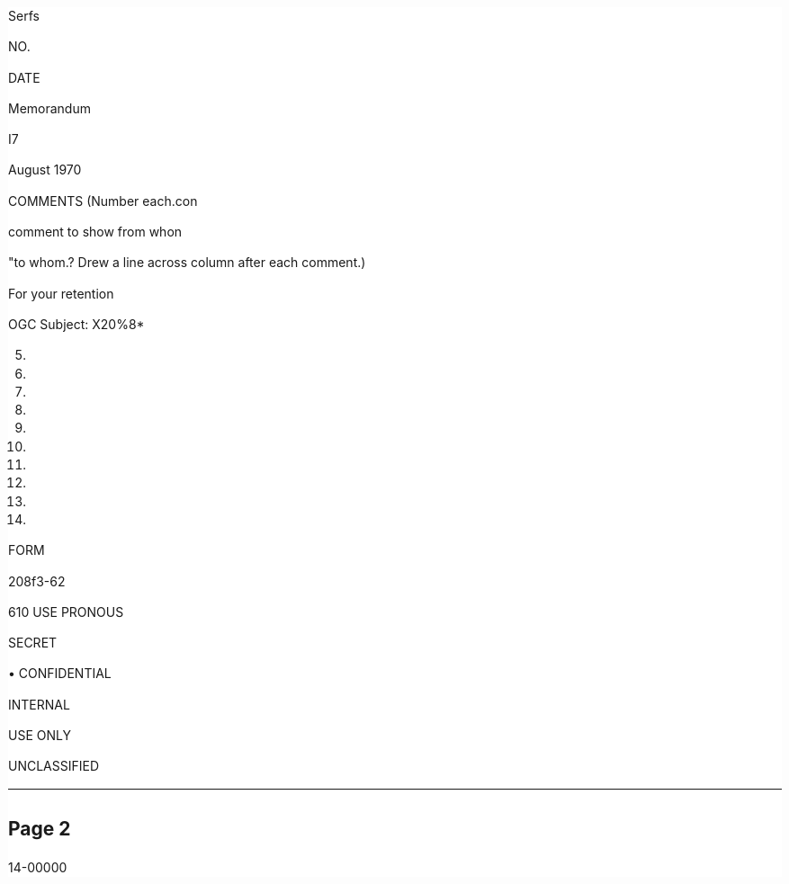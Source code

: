 Serfs

NO.

DATE

Memorandum

I7

August 1970

COMMENTS (Number each.con

comment to show from whon

"to whom.? Drew a line across column after each comment.)

For your retention

OGC Subject: X20%8*

5.

6.

7.

9.

10.

11.

12.

13.

14.

15.

FORM

208f3-62

610 USE PRONOUS

SECRET

• CONFIDENTIAL

INTERNAL

USE ONLY

UNCLASSIFIED

---

## Page 2

14-00000
